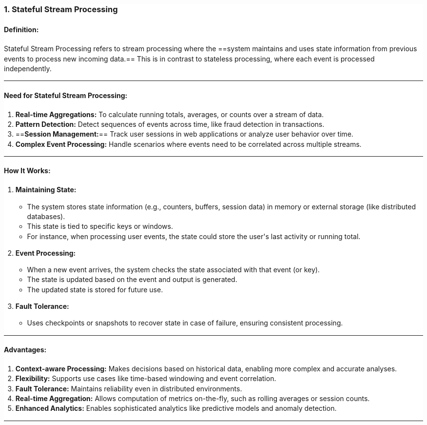 
### **1. Stateful Stream Processing**

#### **Definition**:

Stateful Stream Processing refers to stream processing where the ==system maintains and uses state information from previous events to process new incoming data.== This is in contrast to stateless processing, where each event is processed independently.

---

#### **Need for Stateful Stream Processing**:

1. **Real-time Aggregations:** To calculate running totals, averages, or counts over a stream of data.
2. **Pattern Detection:** Detect sequences of events across time, like fraud detection in transactions.
3. ==**Session Management:**== Track user sessions in web applications or analyze user behavior over time.
4. **Complex Event Processing:** Handle scenarios where events need to be correlated across multiple streams.

---

#### **How It Works**:

1. **Maintaining State:**
    
    - The system stores state information (e.g., counters, buffers, session data) in memory or external storage (like distributed databases).
    - This state is tied to specific keys or windows.
    - For instance, when processing user events, the state could store the user's last activity or running total.
2. **Event Processing:**
    
    - When a new event arrives, the system checks the state associated with that event (or key).
    - The state is updated based on the event and output is generated.
    - The updated state is stored for future use.
3. **Fault Tolerance:**
    
    - Uses checkpoints or snapshots to recover state in case of failure, ensuring consistent processing.

---

#### **Advantages**:

1. **Context-aware Processing:** Makes decisions based on historical data, enabling more complex and accurate analyses.
2. **Flexibility:** Supports use cases like time-based windowing and event correlation.
3. **Fault Tolerance:** Maintains reliability even in distributed environments.
4. **Real-time Aggregation:** Allows computation of metrics on-the-fly, such as rolling averages or session counts.
5. **Enhanced Analytics:** Enables sophisticated analytics like predictive models and anomaly detection.

---